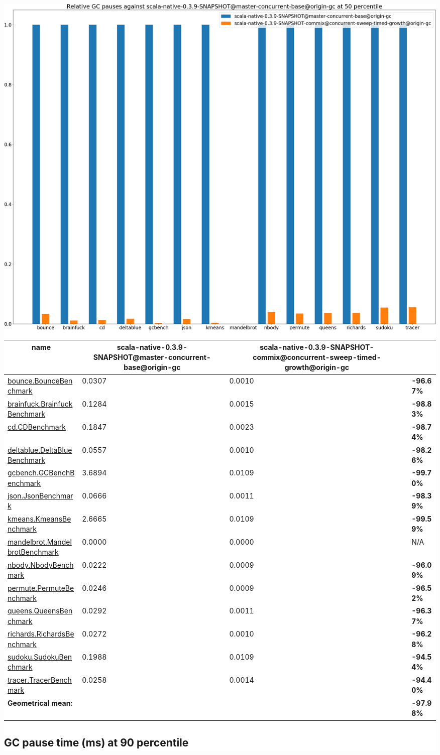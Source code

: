 ![Chart](relative_gc_percentile_50.png)

|name | scala-native-0.3.9-SNAPSHOT@master-concurrent-base@origin-gc | scala-native-0.3.9-SNAPSHOT-commix@concurrent-sweep-timed-growth@origin-gc | |
| -- | -- | -- | -- |
|[bounce.BounceBenchmark](#bouncebouncebenchmark)|0.0307|0.0010|__-96.67%__|
|[brainfuck.BrainfuckBenchmark](#brainfuckbrainfuckbenchmark)|0.1284|0.0015|__-98.83%__|
|[cd.CDBenchmark](#cdcdbenchmark)|0.1847|0.0023|__-98.74%__|
|[deltablue.DeltaBlueBenchmark](#deltabluedeltabluebenchmark)|0.0557|0.0010|__-98.26%__|
|[gcbench.GCBenchBenchmark](#gcbenchgcbenchbenchmark)|3.6894|0.0109|__-99.70%__|
|[json.JsonBenchmark](#jsonjsonbenchmark)|0.0666|0.0011|__-98.39%__|
|[kmeans.KmeansBenchmark](#kmeanskmeansbenchmark)|2.6665|0.0109|__-99.59%__|
|[mandelbrot.MandelbrotBenchmark](#mandelbrotmandelbrotbenchmark)|0.0000|0.0000|N/A|
|[nbody.NbodyBenchmark](#nbodynbodybenchmark)|0.0222|0.0009|__-96.09%__|
|[permute.PermuteBenchmark](#permutepermutebenchmark)|0.0246|0.0009|__-96.52%__|
|[queens.QueensBenchmark](#queensqueensbenchmark)|0.0292|0.0011|__-96.37%__|
|[richards.RichardsBenchmark](#richardsrichardsbenchmark)|0.0272|0.0010|__-96.28%__|
|[sudoku.SudokuBenchmark](#sudokusudokubenchmark)|0.1988|0.0109|__-94.54%__|
|[tracer.TracerBenchmark](#tracertracerbenchmark)|0.0258|0.0014|__-94.40%__|
| __Geometrical mean:__|| |__-97.98%__|
## GC pause time (ms) at 90 percentile 